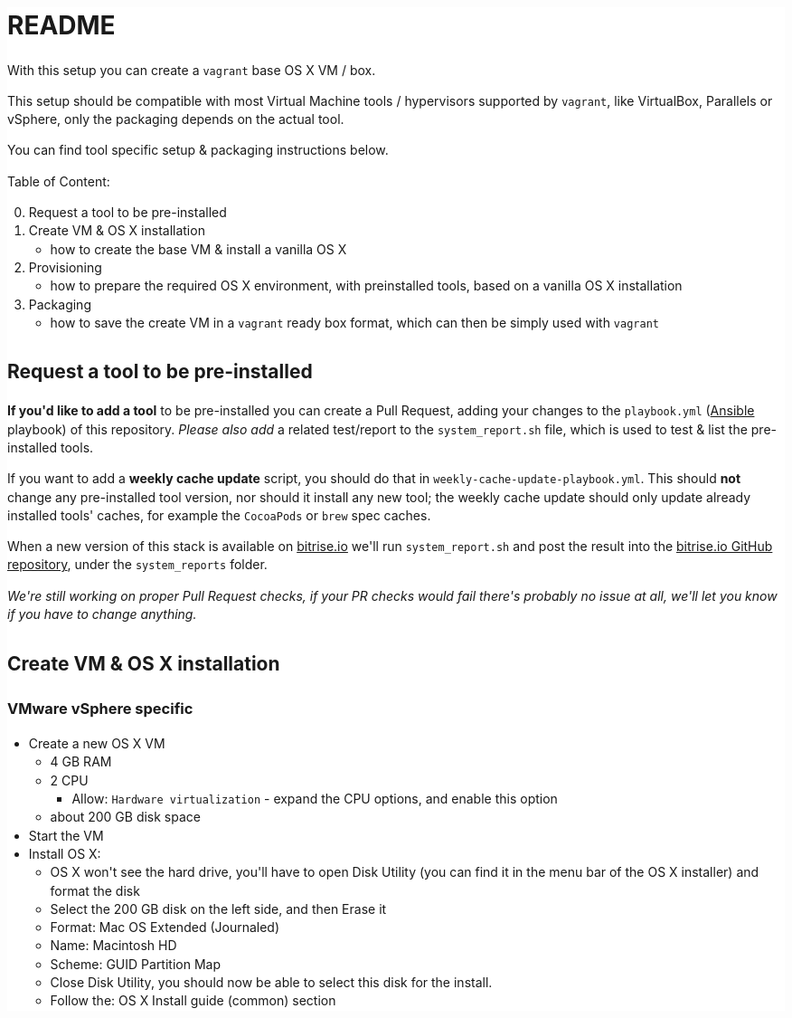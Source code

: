 # README

With this setup you can create a `vagrant` base OS X VM / box.

This setup should be compatible with most Virtual Machine
tools / hypervisors supported by `vagrant`, like VirtualBox, Parallels or vSphere,
only the packaging depends on the actual tool.

You can find tool specific setup & packaging instructions below.

Table of Content:

0. Request a tool to be pre-installed
1. Create VM & OS X installation
    * how to create the base VM & install a vanilla OS X
2. Provisioning
    * how to prepare the required OS X environment, with preinstalled tools,
      based on a vanilla OS X installation
3. Packaging
    * how to save the create VM in a `vagrant` ready box format, which can then
      be simply used with `vagrant`


## Request a tool to be pre-installed

**If you'd like to add a tool** to be pre-installed you can create a
Pull Request, adding your changes to the `playbook.yml` ([Ansible](http://docs.ansible.com) playbook) of this repository.
*Please also add* a related test/report to the `system_report.sh` file,
which is used to test & list the pre-installed tools.

If you want to add a **weekly cache update** script, you should do
that in `weekly-cache-update-playbook.yml`. This should **not** change any
pre-installed tool version, nor should it install any new tool; the
weekly cache update should only update already installed tools' caches,
for example the `CocoaPods` or `brew` spec caches.

When a new version of this stack is available on [bitrise.io](https://www.bitrise.io)
we'll run `system_report.sh` and post the result into
the [bitrise.io GitHub repository](https://github.com/bitrise-io/bitrise.io), under the `system_reports` folder.

*We're still working on proper Pull Request checks, if your PR checks
would fail there's probably no issue at all, we'll let you know
if you have to change anything.*


## Create VM & OS X installation

### VMware vSphere specific

* Create a new OS X VM
    * 4 GB RAM
    * 2 CPU
        * Allow: `Hardware virtualization` - expand the CPU options, and enable this option
    * about 200 GB disk space
* Start the VM
* Install OS X:
    * OS X won't see the hard drive, you'll have to open Disk Utility (you can
      find it in the menu bar of the OS X installer) and format the disk
    * Select the 200 GB disk on the left side, and then Erase it
    * Format: Mac OS Extended (Journaled)
    * Name: Macintosh HD
    * Scheme: GUID Partition Map
    * Close Disk Utility, you should now be able to select this disk for the install.
    * Follow the: OS X Install guide (common) section